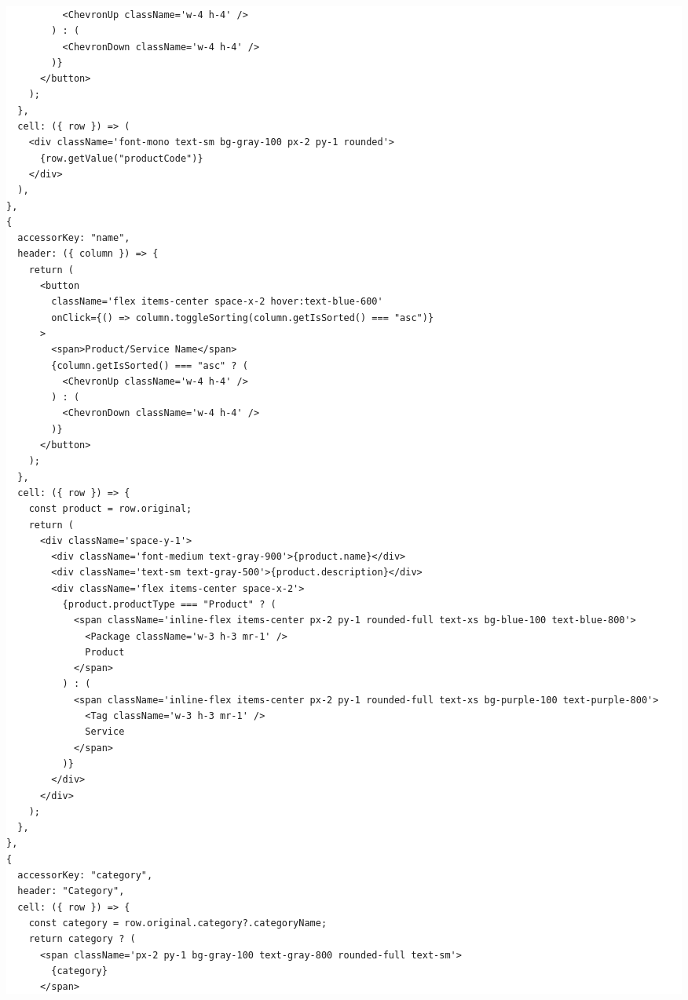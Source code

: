               <ChevronUp className='w-4 h-4' />
            ) : (
              <ChevronDown className='w-4 h-4' />
            )}
          </button>
        );
      },
      cell: ({ row }) => (
        <div className='font-mono text-sm bg-gray-100 px-2 py-1 rounded'>
          {row.getValue("productCode")}
        </div>
      ),
    },
    {
      accessorKey: "name",
      header: ({ column }) => {
        return (
          <button
            className='flex items-center space-x-2 hover:text-blue-600'
            onClick={() => column.toggleSorting(column.getIsSorted() === "asc")}
          >
            <span>Product/Service Name</span>
            {column.getIsSorted() === "asc" ? (
              <ChevronUp className='w-4 h-4' />
            ) : (
              <ChevronDown className='w-4 h-4' />
            )}
          </button>
        );
      },
      cell: ({ row }) => {
        const product = row.original;
        return (
          <div className='space-y-1'>
            <div className='font-medium text-gray-900'>{product.name}</div>
            <div className='text-sm text-gray-500'>{product.description}</div>
            <div className='flex items-center space-x-2'>
              {product.productType === "Product" ? (
                <span className='inline-flex items-center px-2 py-1 rounded-full text-xs bg-blue-100 text-blue-800'>
                  <Package className='w-3 h-3 mr-1' />
                  Product
                </span>
              ) : (
                <span className='inline-flex items-center px-2 py-1 rounded-full text-xs bg-purple-100 text-purple-800'>
                  <Tag className='w-3 h-3 mr-1' />
                  Service
                </span>
              )}
            </div>
          </div>
        );
      },
    },
    {
      accessorKey: "category",
      header: "Category",
      cell: ({ row }) => {
        const category = row.original.category?.categoryName;
        return category ? (
          <span className='px-2 py-1 bg-gray-100 text-gray-800 rounded-full text-sm'>
            {category}
          </span>